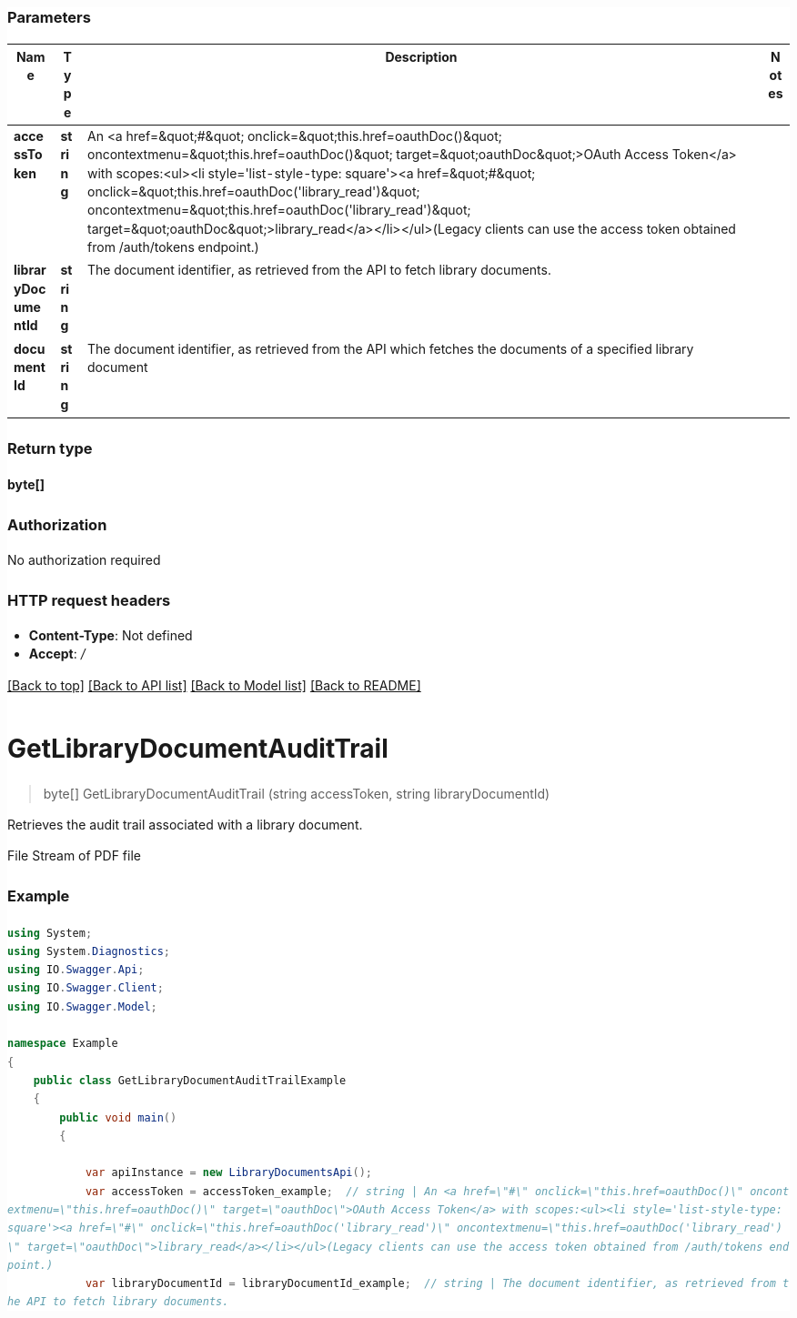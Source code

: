 ### Parameters

Name | Type | Description  | Notes
------------- | ------------- | ------------- | -------------
 **accessToken** | **string**| An &lt;a href&#x3D;\&quot;#\&quot; onclick&#x3D;\&quot;this.href&#x3D;oauthDoc()\&quot; oncontextmenu&#x3D;\&quot;this.href&#x3D;oauthDoc()\&quot; target&#x3D;\&quot;oauthDoc\&quot;&gt;OAuth Access Token&lt;/a&gt; with scopes:&lt;ul&gt;&lt;li style&#x3D;&#39;list-style-type: square&#39;&gt;&lt;a href&#x3D;\&quot;#\&quot; onclick&#x3D;\&quot;this.href&#x3D;oauthDoc(&#39;library_read&#39;)\&quot; oncontextmenu&#x3D;\&quot;this.href&#x3D;oauthDoc(&#39;library_read&#39;)\&quot; target&#x3D;\&quot;oauthDoc\&quot;&gt;library_read&lt;/a&gt;&lt;/li&gt;&lt;/ul&gt;(Legacy clients can use the access token obtained from /auth/tokens endpoint.) | 
 **libraryDocumentId** | **string**| The document identifier, as retrieved from the API to fetch library documents. | 
 **documentId** | **string**| The document identifier, as retrieved from the API which fetches the documents of a specified library document | 

### Return type

**byte[]**

### Authorization

No authorization required

### HTTP request headers

 - **Content-Type**: Not defined
 - **Accept**:    *_/_*   

[[Back to top]](#) [[Back to API list]](../README.md#documentation-for-api-endpoints) [[Back to Model list]](../README.md#documentation-for-models) [[Back to README]](../README.md)

<a name="getlibrarydocumentaudittrail"></a>
# **GetLibraryDocumentAuditTrail**
> byte[] GetLibraryDocumentAuditTrail (string accessToken, string libraryDocumentId)

Retrieves the audit trail associated with a library document.

File Stream of PDF file

### Example
```csharp
using System;
using System.Diagnostics;
using IO.Swagger.Api;
using IO.Swagger.Client;
using IO.Swagger.Model;

namespace Example
{
    public class GetLibraryDocumentAuditTrailExample
    {
        public void main()
        {
            
            var apiInstance = new LibraryDocumentsApi();
            var accessToken = accessToken_example;  // string | An <a href=\"#\" onclick=\"this.href=oauthDoc()\" oncontextmenu=\"this.href=oauthDoc()\" target=\"oauthDoc\">OAuth Access Token</a> with scopes:<ul><li style='list-style-type: square'><a href=\"#\" onclick=\"this.href=oauthDoc('library_read')\" oncontextmenu=\"this.href=oauthDoc('library_read')\" target=\"oauthDoc\">library_read</a></li></ul>(Legacy clients can use the access token obtained from /auth/tokens endpoint.)
            var libraryDocumentId = libraryDocumentId_example;  // string | The document identifier, as retrieved from the API to fetch library documents.

```
